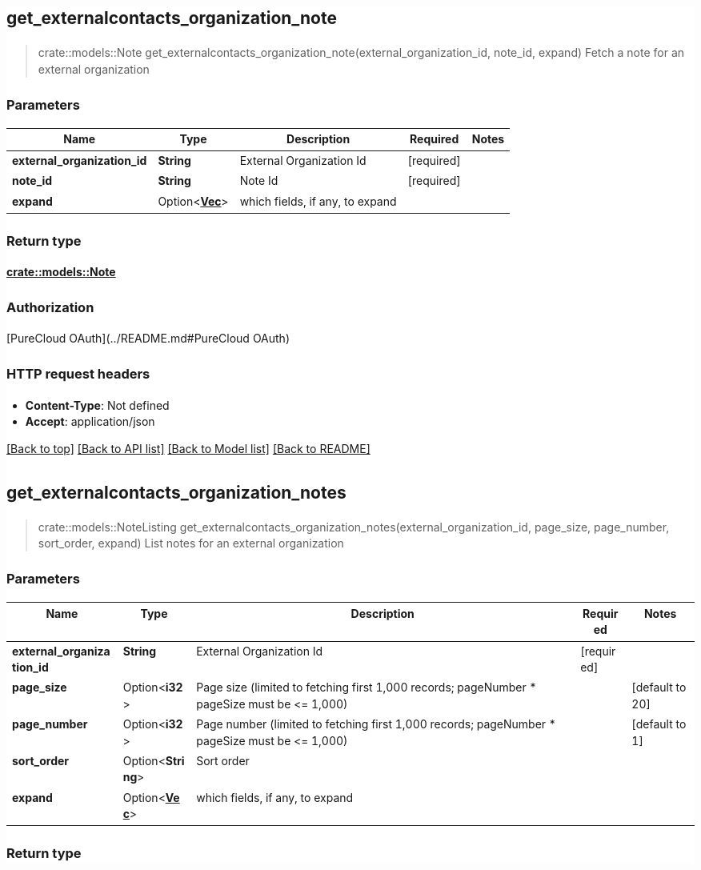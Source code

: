 
## get_externalcontacts_organization_note

> crate::models::Note get_externalcontacts_organization_note(external_organization_id, note_id, expand)
Fetch a note for an external organization

### Parameters


Name | Type | Description  | Required | Notes
------------- | ------------- | ------------- | ------------- | -------------
**external_organization_id** | **String** | External Organization Id | [required] |
**note_id** | **String** | Note Id | [required] |
**expand** | Option<[**Vec<String>**](String.md)> | which fields, if any, to expand |  |

### Return type

[**crate::models::Note**](Note.md)

### Authorization

[PureCloud OAuth](../README.md#PureCloud OAuth)

### HTTP request headers

- **Content-Type**: Not defined
- **Accept**: application/json

[[Back to top]](#) [[Back to API list]](../README.md#documentation-for-api-endpoints) [[Back to Model list]](../README.md#documentation-for-models) [[Back to README]](../README.md)


## get_externalcontacts_organization_notes

> crate::models::NoteListing get_externalcontacts_organization_notes(external_organization_id, page_size, page_number, sort_order, expand)
List notes for an external organization

### Parameters


Name | Type | Description  | Required | Notes
------------- | ------------- | ------------- | ------------- | -------------
**external_organization_id** | **String** | External Organization Id | [required] |
**page_size** | Option<**i32**> | Page size (limited to fetching first 1,000 records; pageNumber * pageSize must be <= 1,000) |  |[default to 20]
**page_number** | Option<**i32**> | Page number (limited to fetching first 1,000 records; pageNumber * pageSize must be <= 1,000) |  |[default to 1]
**sort_order** | Option<**String**> | Sort order |  |
**expand** | Option<[**Vec<String>**](String.md)> | which fields, if any, to expand |  |

### Return type

